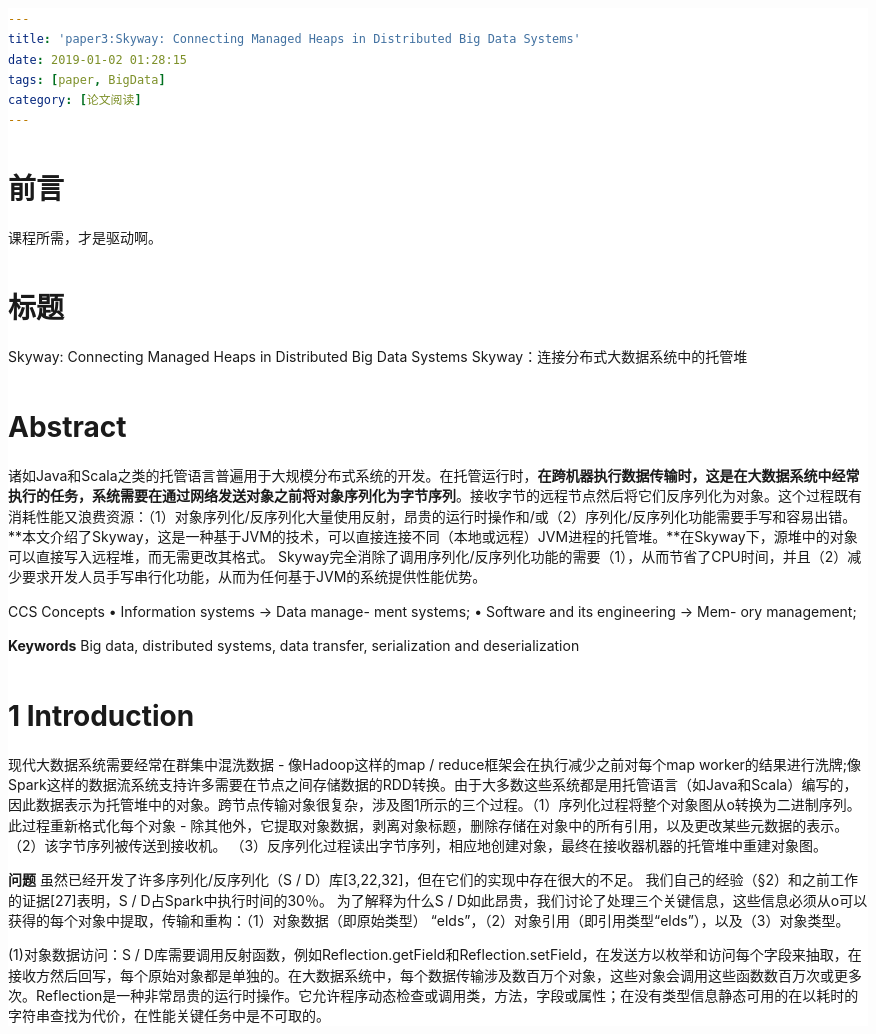 ```yaml
---
title: 'paper3:Skyway: Connecting Managed Heaps in Distributed Big Data Systems'
date: 2019-01-02 01:28:15
tags: [paper, BigData]
category: [论文阅读]
---
```

# 前言
课程所需，才是驱动啊。

# 标题
Skyway: Connecting Managed Heaps in Distributed Big Data Systems
Skyway：连接分布式大数据系统中的托管堆

# Abstract
诸如Java和Scala之类的托管语言普遍用于大规模分布式系统的开发。在托管运行时，**在跨机器执行数据传输时，这是在大数据系统中经常执行的任务，系统需要在通过网络发送对象之前将对象序列化为字节序列**。接收字节的远程节点然后将它们反序列化为对象。这个过程既有消耗性能又浪费资源：（1）对象序列化/反序列化大量使用反射，昂贵的运行时操作和/或（2）序列化/反序列化功能需要手写和容易出错。**本文介绍了Skyway，这是一种基于JVM的技术，可以直接连接不同（本地或远程）JVM进程的托管堆。**在Skyway下，源堆中的对象可以直接写入远程堆，而无需更改其格式。 Skyway完全消除了调用序列化/反序列化功能的需要（1），从而节省了CPU时间，并且（2）减少要求开发人员手写串行化功能，从而为任何基于JVM的系统提供性能优势。

CCS Concepts • Information systems → Data manage- ment systems; • Software and its engineering → Mem- ory management;

**Keywords** Big data, distributed systems, data transfer, serialization and deserialization

# 1 Introduction
现代大数据系统需要经常在群集中混洗数据 - 像Hadoop这样的map / reduce框架会在执行减少之前对每个map worker的结果进行洗牌;像Spark这样的数据流系统支持许多需要在节点之间存储数据的RDD转换。由于大多数这些系统都是用托管语言（如Java和Scala）编写的，因此数据表示为托管堆中的对象。跨节点传输对象很复杂，涉及图1所示的三个过程。（1）序列化过程将整个对象图从o转换为二进制序列。此过程重新格式化每个对象 - 除其他外，它提取对象数据，剥离对象标题，删除存储在对象中的所有引用，以及更改某些元数据的表示。 （2）该字节序列被传送到接收机。 （3）反序列化过程读出字节序列，相应地创建对象，最终在接收器机器的托管堆中重建对象图。

**问题** 
虽然已经开发了许多序列化/反序列化（S / D）库[3,22,32]，但在它们的实现中存在很大的不足。 我们自己的经验（§2）和之前工作的证据[27]表明，S / D占Spark中执行时间的30％。 为了解释为什么S / D如此昂贵，我们讨论了处理三个关键信息，这些信息必须从o可以获得的每个对象中提取，传输和重构：（1）对象数据（即原始类型） “elds”，（2）对象引用（即引用类型“elds”），以及（3）对象类型。

(1)对象数据访问：S / D库需要调用反射函数，例如Reflection.getField和Reflection.setField，在发送方以枚举和访问每个字段来抽取，在接收方然后回写，每个原始对象都是单独的。在大数据系统中，每个数据传输涉及数百万个对象，这些对象会调用这些函数数百万次或更多次。Reflection是一种非常昂贵的运行时操作。它允许程序动态检查或调用类，方法，字段或属性；在没有类型信息静态可用的在以耗时的字符串查找为代价，在性能关键任务中是不可取的。
